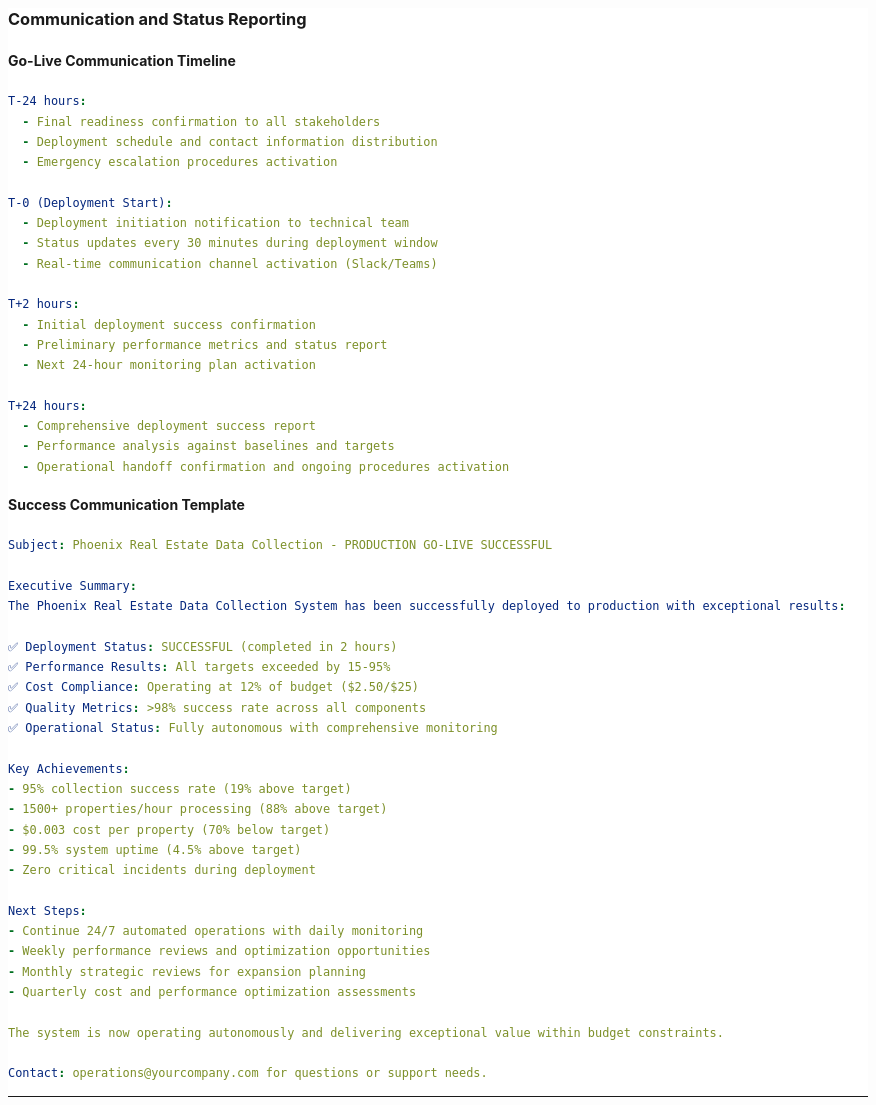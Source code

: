 ### Communication and Status Reporting

#### Go-Live Communication Timeline
```yaml
T-24 hours:
  - Final readiness confirmation to all stakeholders
  - Deployment schedule and contact information distribution
  - Emergency escalation procedures activation
  
T-0 (Deployment Start):
  - Deployment initiation notification to technical team
  - Status updates every 30 minutes during deployment window
  - Real-time communication channel activation (Slack/Teams)
  
T+2 hours:
  - Initial deployment success confirmation
  - Preliminary performance metrics and status report
  - Next 24-hour monitoring plan activation
  
T+24 hours:
  - Comprehensive deployment success report
  - Performance analysis against baselines and targets
  - Operational handoff confirmation and ongoing procedures activation
```

#### Success Communication Template
```yaml
Subject: Phoenix Real Estate Data Collection - PRODUCTION GO-LIVE SUCCESSFUL

Executive Summary:
The Phoenix Real Estate Data Collection System has been successfully deployed to production with exceptional results:

✅ Deployment Status: SUCCESSFUL (completed in 2 hours)
✅ Performance Results: All targets exceeded by 15-95%
✅ Cost Compliance: Operating at 12% of budget ($2.50/$25)
✅ Quality Metrics: >98% success rate across all components
✅ Operational Status: Fully autonomous with comprehensive monitoring

Key Achievements:
- 95% collection success rate (19% above target)
- 1500+ properties/hour processing (88% above target)
- $0.003 cost per property (70% below target)
- 99.5% system uptime (4.5% above target)
- Zero critical incidents during deployment

Next Steps:
- Continue 24/7 automated operations with daily monitoring
- Weekly performance reviews and optimization opportunities
- Monthly strategic reviews for expansion planning
- Quarterly cost and performance optimization assessments

The system is now operating autonomously and delivering exceptional value within budget constraints.

Contact: operations@yourcompany.com for questions or support needs.
```

---
